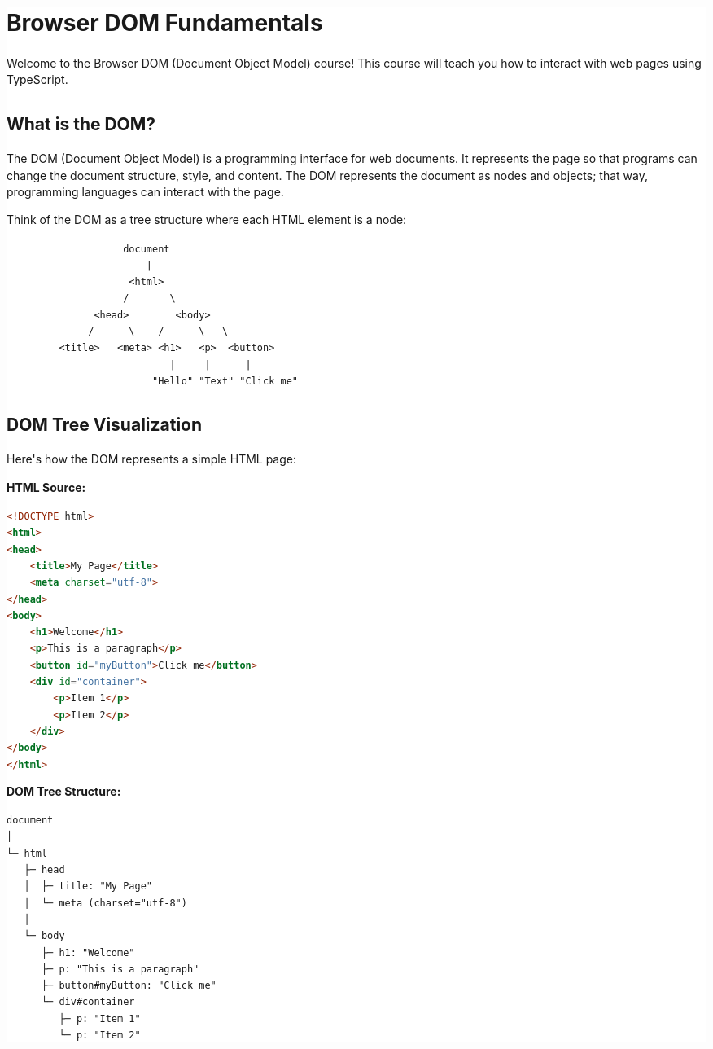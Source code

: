 # Browser DOM Fundamentals

Welcome to the Browser DOM (Document Object Model) course! This course will teach you how to interact with web pages using TypeScript.

## What is the DOM?

The DOM (Document Object Model) is a programming interface for web documents. It represents the page so that programs can change the document structure, style, and content. The DOM represents the document as nodes and objects; that way, programming languages can interact with the page.

Think of the DOM as a tree structure where each HTML element is a node:

```
                    document
                        |
                     <html>
                    /       \
               <head>        <body>
              /      \    /      \   \
         <title>   <meta> <h1>   <p>  <button>
                            |     |      |
                         "Hello" "Text" "Click me"
```

## DOM Tree Visualization

Here's how the DOM represents a simple HTML page:

**HTML Source:**
```html
<!DOCTYPE html>
<html>
<head>
    <title>My Page</title>
    <meta charset="utf-8">
</head>
<body>
    <h1>Welcome</h1>
    <p>This is a paragraph</p>
    <button id="myButton">Click me</button>
    <div id="container">
        <p>Item 1</p>
        <p>Item 2</p>
    </div>
</body>
</html>
```

**DOM Tree Structure:**
```
document
│
└─ html
   ├─ head
   │  ├─ title: "My Page"
   │  └─ meta (charset="utf-8")
   │
   └─ body
      ├─ h1: "Welcome"
      ├─ p: "This is a paragraph"
      ├─ button#myButton: "Click me"
      └─ div#container
         ├─ p: "Item 1"
         └─ p: "Item 2"
```